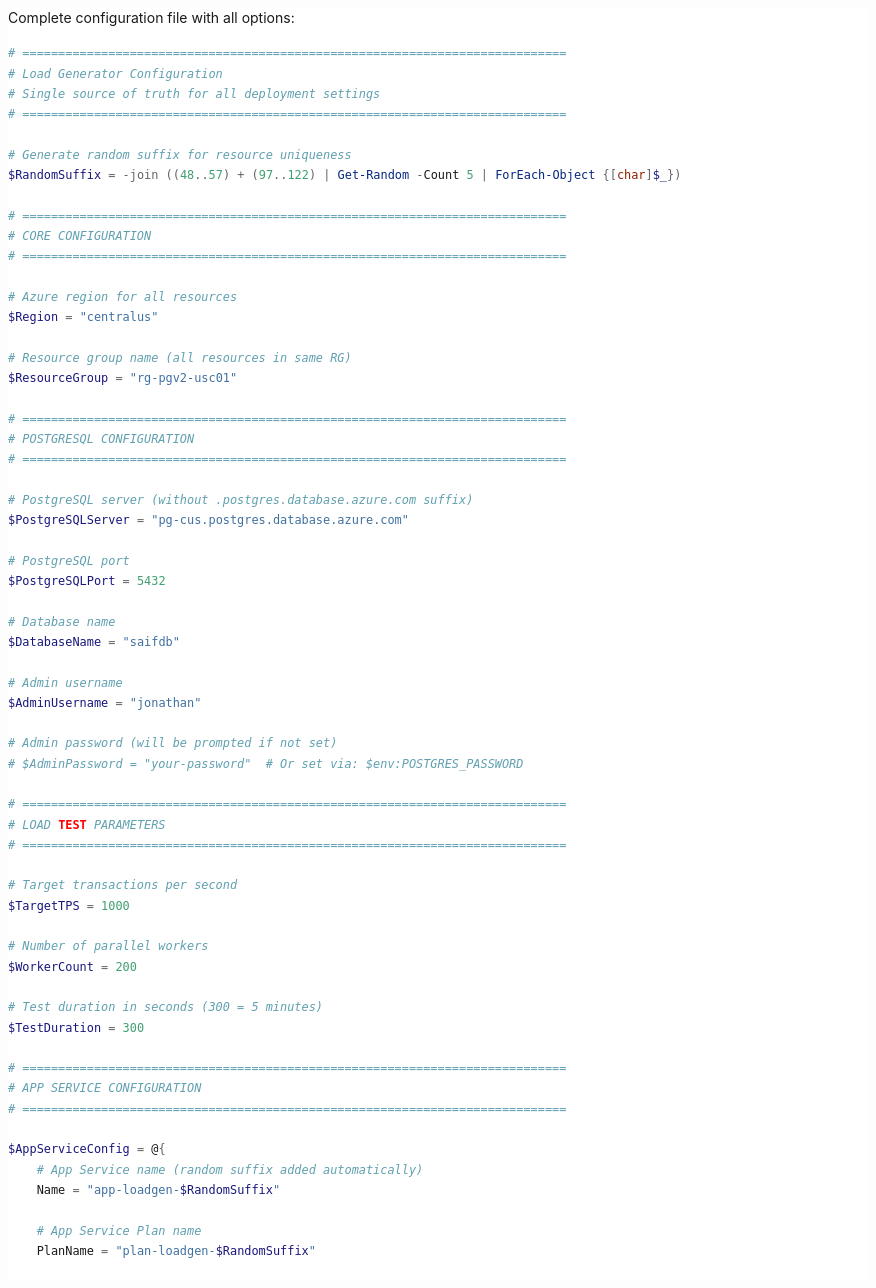 Complete configuration file with all options:

```powershell
# ============================================================================
# Load Generator Configuration
# Single source of truth for all deployment settings
# ============================================================================

# Generate random suffix for resource uniqueness
$RandomSuffix = -join ((48..57) + (97..122) | Get-Random -Count 5 | ForEach-Object {[char]$_})

# ============================================================================
# CORE CONFIGURATION
# ============================================================================

# Azure region for all resources
$Region = "centralus"

# Resource group name (all resources in same RG)
$ResourceGroup = "rg-pgv2-usc01"

# ============================================================================
# POSTGRESQL CONFIGURATION
# ============================================================================

# PostgreSQL server (without .postgres.database.azure.com suffix)
$PostgreSQLServer = "pg-cus.postgres.database.azure.com"

# PostgreSQL port
$PostgreSQLPort = 5432

# Database name
$DatabaseName = "saifdb"

# Admin username
$AdminUsername = "jonathan"

# Admin password (will be prompted if not set)
# $AdminPassword = "your-password"  # Or set via: $env:POSTGRES_PASSWORD

# ============================================================================
# LOAD TEST PARAMETERS
# ============================================================================

# Target transactions per second
$TargetTPS = 1000

# Number of parallel workers
$WorkerCount = 200

# Test duration in seconds (300 = 5 minutes)
$TestDuration = 300

# ============================================================================
# APP SERVICE CONFIGURATION
# ============================================================================

$AppServiceConfig = @{
    # App Service name (random suffix added automatically)
    Name = "app-loadgen-$RandomSuffix"
    
    # App Service Plan name
    PlanName = "plan-loadgen-$RandomSuffix"
    
```